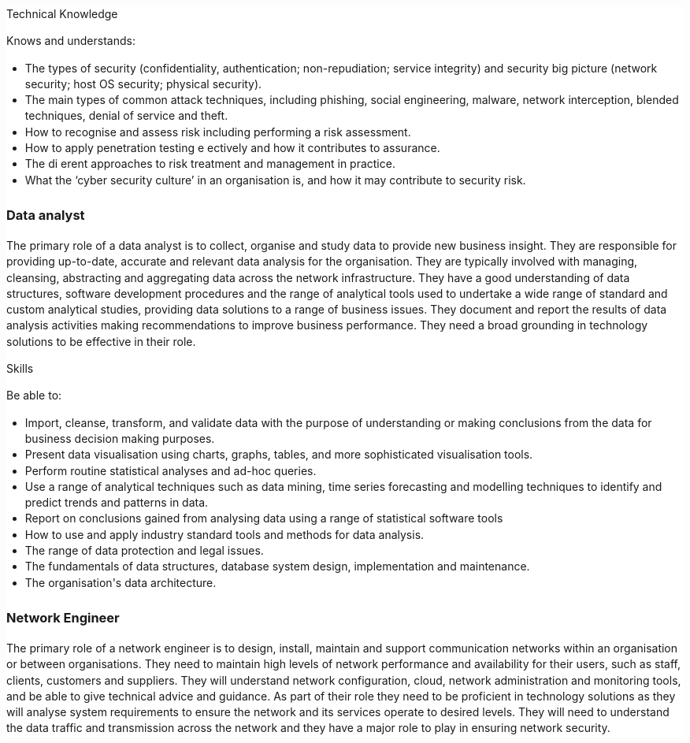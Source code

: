 Technical Knowledge

Knows and understands:

- The types of security     (confidentiality, authentication; non-repudiation; service integrity) and     security big picture (network security; host OS security; physical     security).
- The main types of common     attack techniques, including phishing, social engineering, malware,     network interception, blended techniques, denial of service and theft.
- How to recognise and     assess risk including performing a risk assessment.
- How to apply penetration     testing e ectively and how it contributes to assurance.
- The di erent approaches to     risk treatment and management in practice.
- What the ‘cyber security     culture’ in an organisation is, and how it may contribute to security     risk.

### Data analyst

The primary role of a data analyst is to collect, organise and study data to provide new business insight. They are responsible for providing up-to-date, accurate and relevant data analysis for the organisation. They are typically involved with managing, cleansing, abstracting and aggregating data across the network infrastructure. They have a good understanding of data structures, software development procedures and the range of analytical tools used to undertake a wide range of standard and custom analytical studies, providing data solutions to a range of business issues. They document and report the results of data analysis activities making recommendations to improve business performance. They need a broad grounding in technology solutions to be effective in their role.

Skills

 

Be able to:

- Import, cleanse,     transform, and validate data with the purpose of understanding or making     conclusions from the data for business decision making purposes.
- Present data visualisation     using charts, graphs, tables, and more sophisticated visualisation tools.
- Perform routine     statistical analyses and ad-hoc queries.
- Use a range of analytical     techniques such as data mining, time series forecasting and modelling     techniques to identify and predict trends and patterns in data.
- Report on conclusions     gained from analysing data using a range of statistical software tools
- How to use and apply     industry standard tools and methods for data analysis.
- The range of data     protection and legal issues.
- The fundamentals of data     structures, database system design, implementation and maintenance.
- The organisation's data     architecture.

### Network Engineer

The primary role of a network engineer is to design, install, maintain and support communication networks within an organisation or between organisations. They need to maintain high levels of network performance and availability for their users, such as staff, clients, customers and suppliers. They will understand network configuration, cloud, network administration and monitoring tools, and be able to give technical advice and guidance. As part of their role they need to be proficient in technology solutions as they will analyse system requirements to ensure the network and its services operate to desired levels. They will need to understand the data traffic and transmission across the network and they have a major role to play in ensuring network security.
